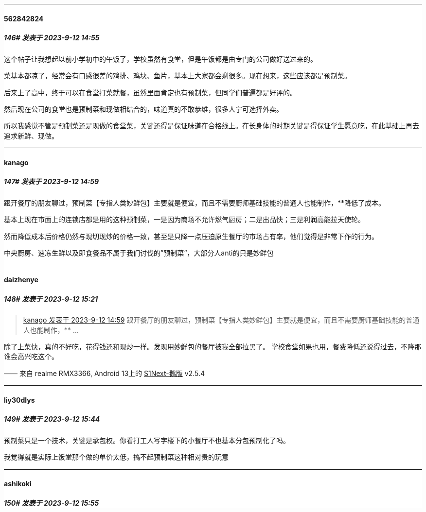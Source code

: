 
*****

####  562842824  
##### 146#       发表于 2023-9-12 14:55

这个帖子让我想起以前小学初中的午饭了，学校虽然有食堂，但是午饭都是由专门的公司做好送过来的。

菜基本都凉了，经常会有口感很差的鸡排、鸡块、鱼片，基本上大家都会剩很多。现在想来，这些应该都是预制菜。

后来上了高中，终于可以在食堂打菜就餐，虽然里面肯定也有预制菜，但同学们普遍都是好评的。

然后现在公司的食堂也是预制菜和现做相结合的，味道真的不敢恭维，很多人宁可选择外卖。

所以我感觉不管是预制菜还是现做的食堂菜，关键还得是保证味道在合格线上。在长身体的时期关键是得保证学生愿意吃，在此基础上再去追求新鲜、现做。

*****

####  kanago  
##### 147#       发表于 2023-9-12 14:59

跟开餐厅的朋友聊过，预制菜【专指人类妙鲜包】主要就是便宜，而且不需要厨师基础技能的普通人也能制作，**降低了成本。

基本上现在市面上的连锁店都是用的这种预制菜，一是因为商场不允许燃气厨房；二是出品快；三是利润高能拉天使轮。

然而降低成本后价格仍然与现切现炒的价格一致，甚至是只降一点压迫原生餐厅的市场占有率，他们觉得是非常下作的行为。

中央厨房、速冻生鲜以及即食餐品不属于我们讨伐的”预制菜“，大部分人anti的只是妙鲜包


*****

####  daizhenye  
##### 148#       发表于 2023-9-12 15:21

<blockquote><a href="httphttps://bbs.saraba1st.com/2b/forum.php?mod=redirect&amp;goto=findpost&amp;pid=62378221&amp;ptid=2152338" target="_blank">kanago 发表于 2023-9-12 14:59</a>
跟开餐厅的朋友聊过，预制菜【专指人类妙鲜包】主要就是便宜，而且不需要厨师基础技能的普通人也能制作，** ...</blockquote>
除了上菜快，真的不好吃，花得钱还和现炒一样。发现用妙鲜包的餐厅被我全部拉黑了。
学校食堂如果也用，餐费降低还说得过去，不降那谁会高兴吃这个。

—— 来自 realme RMX3366, Android 13上的 [S1Next-鹅版](https://github.com/ykrank/S1-Next/releases) v2.5.4


*****

####  liy30dlys  
##### 149#       发表于 2023-9-12 15:44

预制菜只是一个技术，关键是承包权。你看打工人写字楼下的小餐厅不也基本分包预制化了吗。

我觉得就是实际上饭堂那个做的单价太低，搞不起预制菜这种相对贵的玩意


*****

####  ashikoki  
##### 150#       发表于 2023-9-12 15:55
